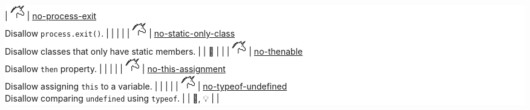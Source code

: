 |      [![unicorn](./icons/icons8/unicorn.png)](https://github.com/sindresorhus/eslint-plugin-unicorn#readme)      | [no-process-exit](https://github.com/sindresorhus/eslint-plugin-unicorn/blob/v49.0.0/docs/rules/no-process-exit.md)<br />Disallow `process.exit()`.                                                                                                                                                                                                      |                                                                                                                                                                                                                                                                                                                                                                                                                                                                                                                                                                                                             |         |           |
|      [![unicorn](./icons/icons8/unicorn.png)](https://github.com/sindresorhus/eslint-plugin-unicorn#readme)      | [no-static-only-class](https://github.com/sindresorhus/eslint-plugin-unicorn/blob/v49.0.0/docs/rules/no-static-only-class.md)<br />Disallow classes that only have static members.                                                                                                                                                                       |                                                                                                                                                                                                                                                                                                                                                                                                                                                                                                                                                                                                             |   🔧    |           |
|      [![unicorn](./icons/icons8/unicorn.png)](https://github.com/sindresorhus/eslint-plugin-unicorn#readme)      | [no-thenable](https://github.com/sindresorhus/eslint-plugin-unicorn/blob/v49.0.0/docs/rules/no-thenable.md)<br />Disallow `then` property.                                                                                                                                                                                                               |                                                                                                                                                                                                                                                                                                                                                                                                                                                                                                                                                                                                             |         |           |
|      [![unicorn](./icons/icons8/unicorn.png)](https://github.com/sindresorhus/eslint-plugin-unicorn#readme)      | [no-this-assignment](https://github.com/sindresorhus/eslint-plugin-unicorn/blob/v49.0.0/docs/rules/no-this-assignment.md)<br />Disallow assigning `this` to a variable.                                                                                                                                                                                  |                                                                                                                                                                                                                                                                                                                                                                                                                                                                                                                                                                                                             |         |           |
|      [![unicorn](./icons/icons8/unicorn.png)](https://github.com/sindresorhus/eslint-plugin-unicorn#readme)      | [no-typeof-undefined](https://github.com/sindresorhus/eslint-plugin-unicorn/blob/v49.0.0/docs/rules/no-typeof-undefined.md)<br />Disallow comparing `undefined` using `typeof`.                                                                                                                                                                          |                                                                                                                                                                                                                                                                                                                                                                                                                                                                                                                                                                                                             | 🔧, 💡  |           |